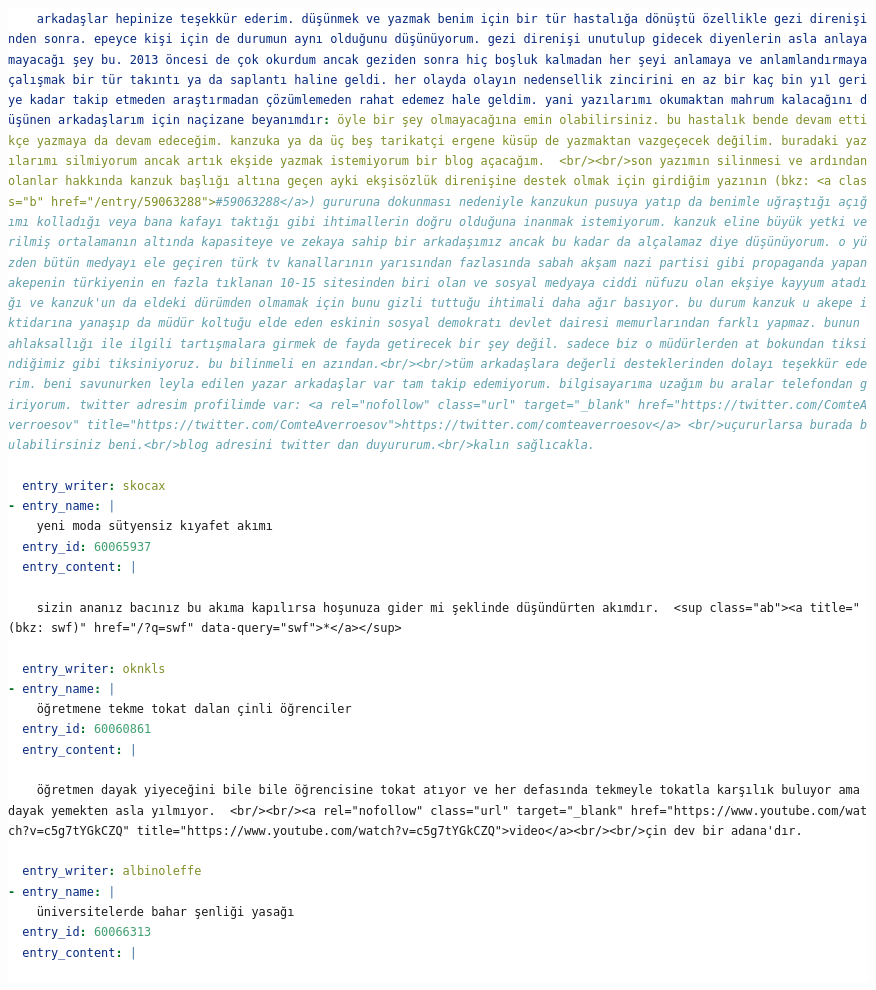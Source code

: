 ```yaml
    arkadaşlar hepinize teşekkür ederim. düşünmek ve yazmak benim için bir tür hastalığa dönüştü özellikle gezi direnişinden sonra. epeyce kişi için de durumun aynı olduğunu düşünüyorum. gezi direnişi unutulup gidecek diyenlerin asla anlayamayacağı şey bu. 2013 öncesi de çok okurdum ancak geziden sonra hiç boşluk kalmadan her şeyi anlamaya ve anlamlandırmaya çalışmak bir tür takıntı ya da saplantı haline geldi. her olayda olayın nedensellik zincirini en az bir kaç bin yıl geriye kadar takip etmeden araştırmadan çözümlemeden rahat edemez hale geldim. yani yazılarımı okumaktan mahrum kalacağını düşünen arkadaşlarım için naçizane beyanımdır: öyle bir şey olmayacağına emin olabilirsiniz. bu hastalık bende devam ettikçe yazmaya da devam edeceğim. kanzuka ya da üç beş tarikatçi ergene küsüp de yazmaktan vazgeçecek değilim. buradaki yazılarımı silmiyorum ancak artık ekşide yazmak istemiyorum bir blog açacağım.  <br/><br/>son yazımın silinmesi ve ardından olanlar hakkında kanzuk başlığı altına geçen ayki ekşisözlük direnişine destek olmak için girdiğim yazının (bkz: <a class="b" href="/entry/59063288">#59063288</a>) gururuna dokunması nedeniyle kanzukun pusuya yatıp da benimle uğraştığı açığımı kolladığı veya bana kafayı taktığı gibi ihtimallerin doğru olduğuna inanmak istemiyorum. kanzuk eline büyük yetki verilmiş ortalamanın altında kapasiteye ve zekaya sahip bir arkadaşımız ancak bu kadar da alçalamaz diye düşünüyorum. o yüzden bütün medyayı ele geçiren türk tv kanallarının yarısından fazlasında sabah akşam nazi partisi gibi propaganda yapan akepenin türkiyenin en fazla tıklanan 10-15 sitesinden biri olan ve sosyal medyaya ciddi nüfuzu olan ekşiye kayyum atadığı ve kanzuk'un da eldeki dürümden olmamak için bunu gizli tuttuğu ihtimali daha ağır basıyor. bu durum kanzuk u akepe iktidarına yanaşıp da müdür koltuğu elde eden eskinin sosyal demokratı devlet dairesi memurlarından farklı yapmaz. bunun ahlaksallığı ile ilgili tartışmalara girmek de fayda getirecek bir şey değil. sadece biz o müdürlerden at bokundan tiksindiğimiz gibi tiksiniyoruz. bu bilinmeli en azından.<br/><br/>tüm arkadaşlara değerli desteklerinden dolayı teşekkür ederim. beni savunurken leyla edilen yazar arkadaşlar var tam takip edemiyorum. bilgisayarıma uzağım bu aralar telefondan giriyorum. twitter adresim profilimde var: <a rel="nofollow" class="url" target="_blank" href="https://twitter.com/ComteAverroesov" title="https://twitter.com/ComteAverroesov">https://twitter.com/comteaverroesov</a> <br/>uçururlarsa burada bulabilirsiniz beni.<br/>blog adresini twitter dan duyururum.<br/>kalın sağlıcakla.
   
  entry_writer: skocax
- entry_name: |
    yeni moda sütyensiz kıyafet akımı
  entry_id: 60065937
  entry_content: |
    
    sizin ananız bacınız bu akıma kapılırsa hoşunuza gider mi şeklinde düşündürten akımdır.  <sup class="ab"><a title="(bkz: swf)" href="/?q=swf" data-query="swf">*</a></sup>
   
  entry_writer: oknkls
- entry_name: |
    öğretmene tekme tokat dalan çinli öğrenciler
  entry_id: 60060861
  entry_content: |
    
    öğretmen dayak yiyeceğini bile bile öğrencisine tokat atıyor ve her defasında tekmeyle tokatla karşılık buluyor ama dayak yemekten asla yılmıyor.  <br/><br/><a rel="nofollow" class="url" target="_blank" href="https://www.youtube.com/watch?v=c5g7tYGkCZQ" title="https://www.youtube.com/watch?v=c5g7tYGkCZQ">video</a><br/><br/>çin dev bir adana'dır.
   
  entry_writer: albinoleffe
- entry_name: |
    üniversitelerde bahar şenliği yasağı
  entry_id: 60066313
  entry_content: |
    
```